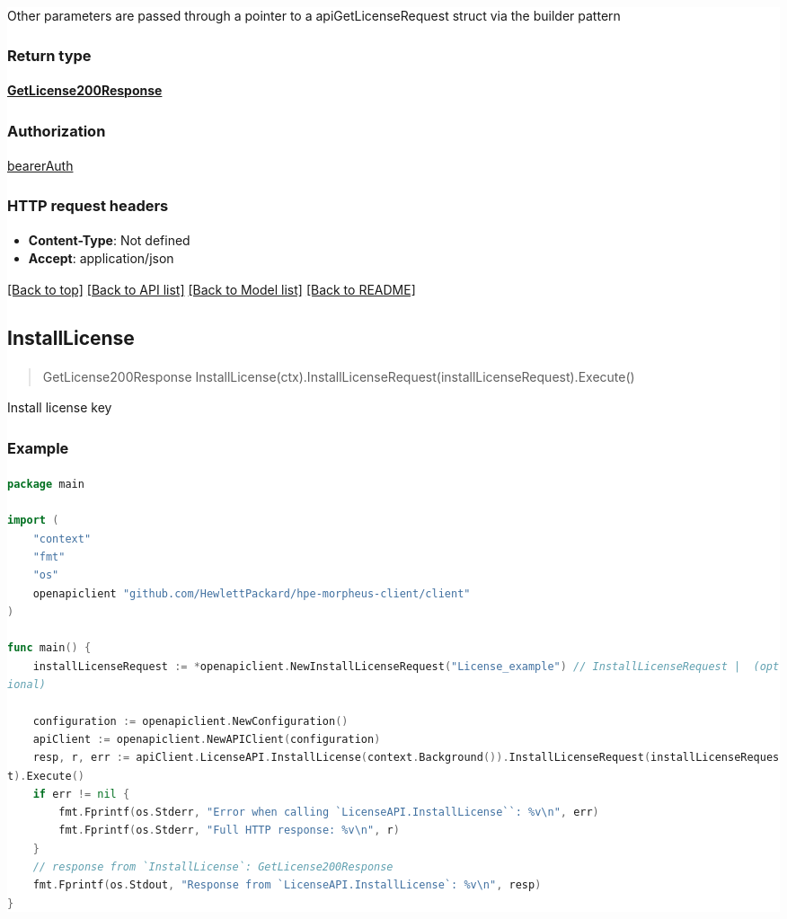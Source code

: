 Other parameters are passed through a pointer to a apiGetLicenseRequest struct via the builder pattern


### Return type

[**GetLicense200Response**](GetLicense200Response.md)

### Authorization

[bearerAuth](../README.md#bearerAuth)

### HTTP request headers

- **Content-Type**: Not defined
- **Accept**: application/json

[[Back to top]](#) [[Back to API list]](../README.md#documentation-for-api-endpoints)
[[Back to Model list]](../README.md#documentation-for-models)
[[Back to README]](../README.md)


## InstallLicense

> GetLicense200Response InstallLicense(ctx).InstallLicenseRequest(installLicenseRequest).Execute()

Install license key



### Example

```go
package main

import (
	"context"
	"fmt"
	"os"
	openapiclient "github.com/HewlettPackard/hpe-morpheus-client/client"
)

func main() {
	installLicenseRequest := *openapiclient.NewInstallLicenseRequest("License_example") // InstallLicenseRequest |  (optional)

	configuration := openapiclient.NewConfiguration()
	apiClient := openapiclient.NewAPIClient(configuration)
	resp, r, err := apiClient.LicenseAPI.InstallLicense(context.Background()).InstallLicenseRequest(installLicenseRequest).Execute()
	if err != nil {
		fmt.Fprintf(os.Stderr, "Error when calling `LicenseAPI.InstallLicense``: %v\n", err)
		fmt.Fprintf(os.Stderr, "Full HTTP response: %v\n", r)
	}
	// response from `InstallLicense`: GetLicense200Response
	fmt.Fprintf(os.Stdout, "Response from `LicenseAPI.InstallLicense`: %v\n", resp)
}
```
